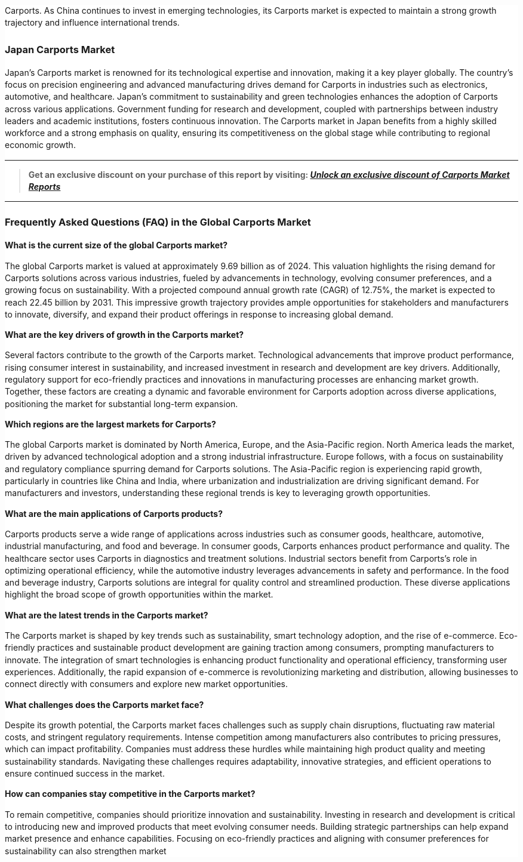 Carports. As China continues to invest in emerging technologies, its Carports market is expected to maintain a strong growth trajectory and influence international trends.</p><h3>Japan Carports Market</h3><p>Japan&rsquo;s Carports market is renowned for its technological expertise and innovation, making it a key player globally. The country&rsquo;s focus on precision engineering and advanced manufacturing drives demand for Carports in industries such as electronics, automotive, and healthcare. Japan&rsquo;s commitment to sustainability and green technologies enhances the adoption of Carports across various applications. Government funding for research and development, coupled with partnerships between industry leaders and academic institutions, fosters continuous innovation. The Carports market in Japan benefits from a highly skilled workforce and a strong emphasis on quality, ensuring its competitiveness on the global stage while contributing to regional economic growth.</p><hr /><blockquote><p><strong>Get an exclusive discount on your purchase of this report by visiting: <em><a href="://marketresearchpulse.com/ask-for-discount/95913?utm_source=Github&amp;utm_medium=028">Unlock an exclusive discount of Carports Market Reports</a></em>&nbsp;</strong></p></blockquote><hr /><h3>Frequently Asked Questions (FAQ) in the Global Carports Market</h3><p><strong>What is the current size of the global Carports market?</strong></p><p>The global Carports market is valued at approximately 9.69 billion as of 2024. This valuation highlights the rising demand for Carports solutions across various industries, fueled by advancements in technology, evolving consumer preferences, and a growing focus on sustainability. With a projected compound annual growth rate (CAGR) of 12.75%, the market is expected to reach 22.45 billion by 2031. This impressive growth trajectory provides ample opportunities for stakeholders and manufacturers to innovate, diversify, and expand their product offerings in response to increasing global demand.</p><p><strong>What are the key drivers of growth in the Carports market?</strong></p><p>Several factors contribute to the growth of the Carports market. Technological advancements that improve product performance, rising consumer interest in sustainability, and increased investment in research and development are key drivers. Additionally, regulatory support for eco-friendly practices and innovations in manufacturing processes are enhancing market growth. Together, these factors are creating a dynamic and favorable environment for Carports adoption across diverse applications, positioning the market for substantial long-term expansion.</p><p><strong>Which regions are the largest markets for Carports?</strong></p><p>The global Carports market is dominated by North America, Europe, and the Asia-Pacific region. North America leads the market, driven by advanced technological adoption and a strong industrial infrastructure. Europe follows, with a focus on sustainability and regulatory compliance spurring demand for Carports solutions. The Asia-Pacific region is experiencing rapid growth, particularly in countries like China and India, where urbanization and industrialization are driving significant demand. For manufacturers and investors, understanding these regional trends is key to leveraging growth opportunities.</p><p><strong>What are the main applications of Carports products?</strong></p><p>Carports products serve a wide range of applications across industries such as consumer goods, healthcare, automotive, industrial manufacturing, and food and beverage. In consumer goods, Carports enhances product performance and quality. The healthcare sector uses Carports in diagnostics and treatment solutions. Industrial sectors benefit from Carports&rsquo;s role in optimizing operational efficiency, while the automotive industry leverages advancements in safety and performance. In the food and beverage industry, Carports solutions are integral for quality control and streamlined production. These diverse applications highlight the broad scope of growth opportunities within the market.</p><p><strong>What are the latest trends in the Carports market?</strong></p><p>The Carports market is shaped by key trends such as sustainability, smart technology adoption, and the rise of e-commerce. Eco-friendly practices and sustainable product development are gaining traction among consumers, prompting manufacturers to innovate. The integration of smart technologies is enhancing product functionality and operational efficiency, transforming user experiences. Additionally, the rapid expansion of e-commerce is revolutionizing marketing and distribution, allowing businesses to connect directly with consumers and explore new market opportunities.</p><p><strong>What challenges does the Carports market face?</strong></p><p>Despite its growth potential, the Carports market faces challenges such as supply chain disruptions, fluctuating raw material costs, and stringent regulatory requirements. Intense competition among manufacturers also contributes to pricing pressures, which can impact profitability. Companies must address these hurdles while maintaining high product quality and meeting sustainability standards. Navigating these challenges requires adaptability, innovative strategies, and efficient operations to ensure continued success in the market.</p><p><strong>How can companies stay competitive in the Carports market?</strong></p><p>To remain competitive, companies should prioritize innovation and sustainability. Investing in research and development is critical to introducing new and improved products that meet evolving consumer needs. Building strategic partnerships can help expand market presence and enhance capabilities. Focusing on eco-friendly practices and aligning with consumer preferences for sustainability can also strengthen market